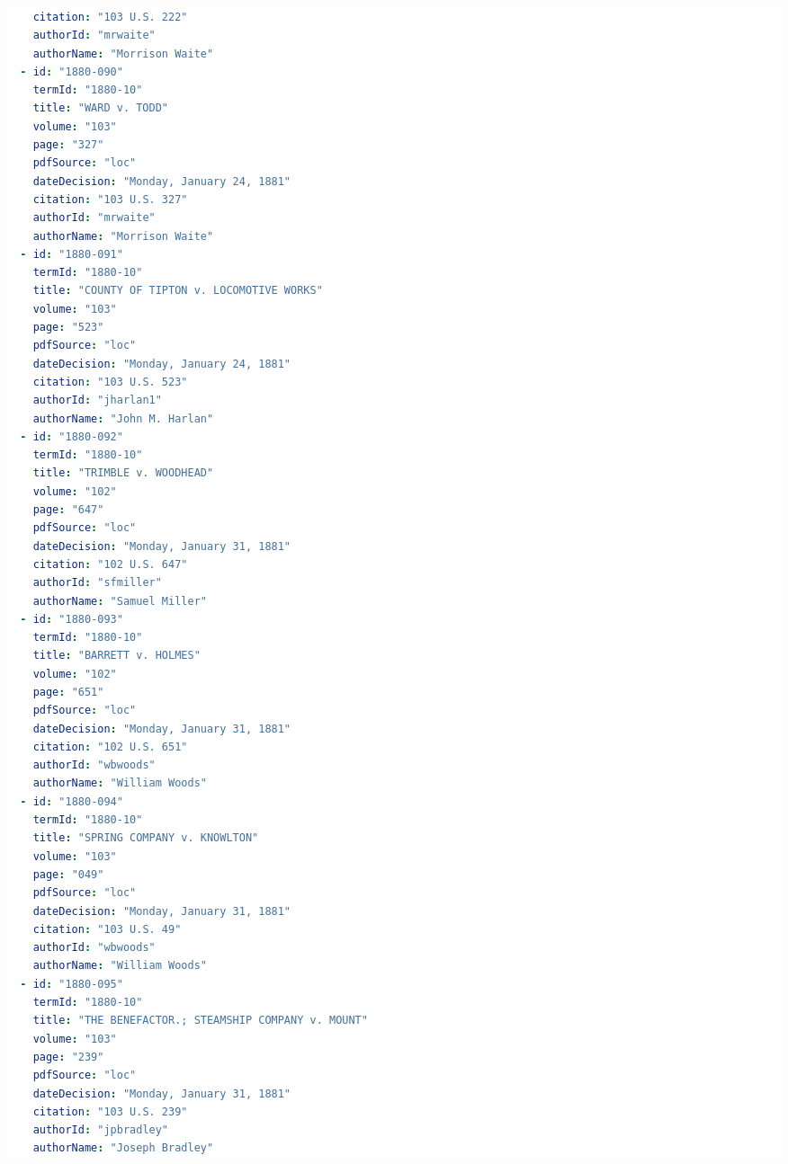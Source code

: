 ```yaml
    citation: "103 U.S. 222"
    authorId: "mrwaite"
    authorName: "Morrison Waite"
  - id: "1880-090"
    termId: "1880-10"
    title: "WARD v. TODD"
    volume: "103"
    page: "327"
    pdfSource: "loc"
    dateDecision: "Monday, January 24, 1881"
    citation: "103 U.S. 327"
    authorId: "mrwaite"
    authorName: "Morrison Waite"
  - id: "1880-091"
    termId: "1880-10"
    title: "COUNTY OF TIPTON v. LOCOMOTIVE WORKS"
    volume: "103"
    page: "523"
    pdfSource: "loc"
    dateDecision: "Monday, January 24, 1881"
    citation: "103 U.S. 523"
    authorId: "jharlan1"
    authorName: "John M. Harlan"
  - id: "1880-092"
    termId: "1880-10"
    title: "TRIMBLE v. WOODHEAD"
    volume: "102"
    page: "647"
    pdfSource: "loc"
    dateDecision: "Monday, January 31, 1881"
    citation: "102 U.S. 647"
    authorId: "sfmiller"
    authorName: "Samuel Miller"
  - id: "1880-093"
    termId: "1880-10"
    title: "BARRETT v. HOLMES"
    volume: "102"
    page: "651"
    pdfSource: "loc"
    dateDecision: "Monday, January 31, 1881"
    citation: "102 U.S. 651"
    authorId: "wbwoods"
    authorName: "William Woods"
  - id: "1880-094"
    termId: "1880-10"
    title: "SPRING COMPANY v. KNOWLTON"
    volume: "103"
    page: "049"
    pdfSource: "loc"
    dateDecision: "Monday, January 31, 1881"
    citation: "103 U.S. 49"
    authorId: "wbwoods"
    authorName: "William Woods"
  - id: "1880-095"
    termId: "1880-10"
    title: "THE BENEFACTOR.; STEAMSHIP COMPANY v. MOUNT"
    volume: "103"
    page: "239"
    pdfSource: "loc"
    dateDecision: "Monday, January 31, 1881"
    citation: "103 U.S. 239"
    authorId: "jpbradley"
    authorName: "Joseph Bradley"
```